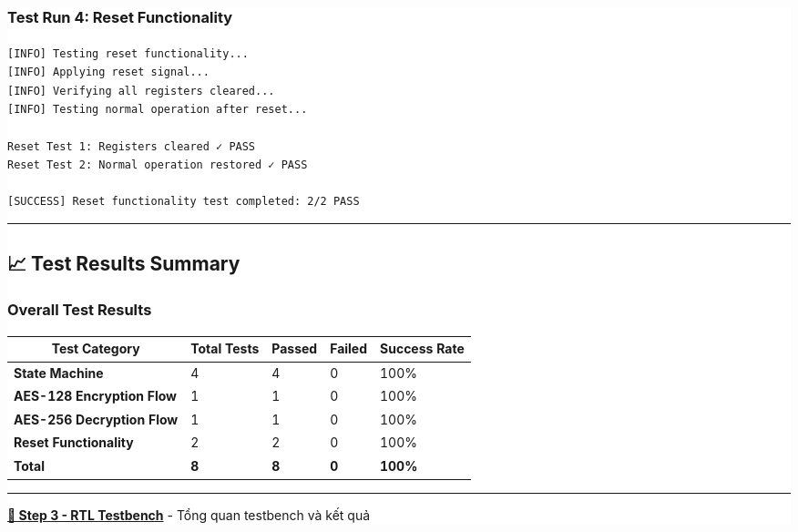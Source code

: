 ### **Test Run 4: Reset Functionality**

```
[INFO] Testing reset functionality...
[INFO] Applying reset signal...
[INFO] Verifying all registers cleared...
[INFO] Testing normal operation after reset...

Reset Test 1: Registers cleared ✓ PASS
Reset Test 2: Normal operation restored ✓ PASS

[SUCCESS] Reset functionality test completed: 2/2 PASS
```

---

## 📈 Test Results Summary

### **Overall Test Results**
| Test Category | Total Tests | Passed | Failed | Success Rate |
|---------------|-------------|--------|--------|--------------|
| **State Machine** | 4 | 4 | 0 | 100% |
| **AES-128 Encryption Flow** | 1 | 1 | 0 | 100% |
| **AES-256 Decryption Flow** | 1 | 1 | 0 | 100% |
| **Reset Functionality** | 2 | 2 | 0 | 100% |
| **Total** | **8** | **8** | **0** | **100%** |

---

**[🧪 Step 3 - RTL Testbench](03_rtl_testbench.md)** - Tổng quan testbench và kết quả
